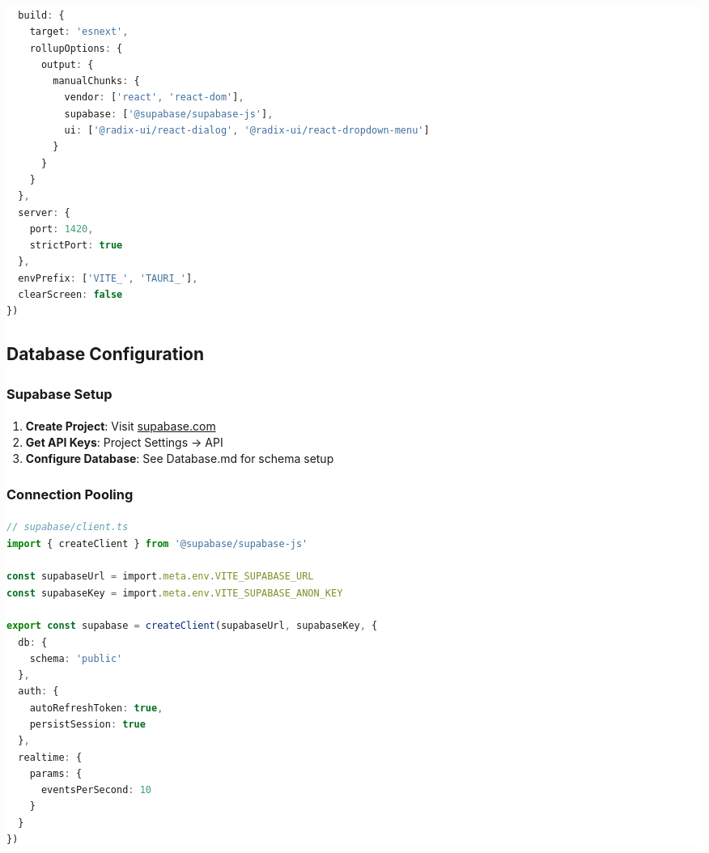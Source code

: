 ```typescript
  build: {
    target: 'esnext',
    rollupOptions: {
      output: {
        manualChunks: {
          vendor: ['react', 'react-dom'],
          supabase: ['@supabase/supabase-js'],
          ui: ['@radix-ui/react-dialog', '@radix-ui/react-dropdown-menu']
        }
      }
    }
  },
  server: {
    port: 1420,
    strictPort: true
  },
  envPrefix: ['VITE_', 'TAURI_'],
  clearScreen: false
})
```

## Database Configuration

### Supabase Setup

1. **Create Project**: Visit [supabase.com](https://supabase.com)
2. **Get API Keys**: Project Settings → API
3. **Configure Database**: See Database.md for schema setup

### Connection Pooling

```typescript
// supabase/client.ts
import { createClient } from '@supabase/supabase-js'

const supabaseUrl = import.meta.env.VITE_SUPABASE_URL
const supabaseKey = import.meta.env.VITE_SUPABASE_ANON_KEY

export const supabase = createClient(supabaseUrl, supabaseKey, {
  db: {
    schema: 'public'
  },
  auth: {
    autoRefreshToken: true,
    persistSession: true
  },
  realtime: {
    params: {
      eventsPerSecond: 10
    }
  }
})
```
